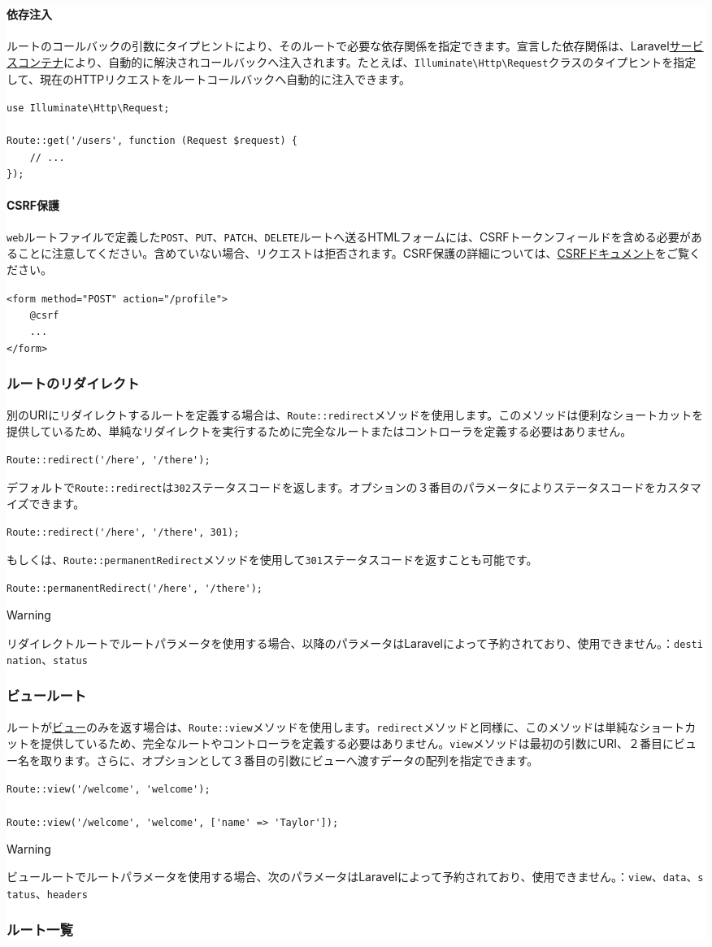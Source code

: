 <a name="dependency-injection"></a>
#### 依存注入

ルートのコールバックの引数にタイプヒントにより、そのルートで必要な依存関係を指定できます。宣言した依存関係は、Laravel[サービスコンテナ](/docs/{{version}}/container)により、自動的に解決されコールバックへ注入されます。たとえば、`Illuminate\Http\Request`クラスのタイプヒントを指定して、現在のHTTPリクエストをルートコールバックへ自動的に注入できます。

    use Illuminate\Http\Request;

    Route::get('/users', function (Request $request) {
        // ...
    });

<a name="csrf-protection"></a>
#### CSRF保護

`web`ルートファイルで定義した`POST`、`PUT`、`PATCH`、`DELETE`ルートへ送るHTMLフォームには、CSRFトークンフィールドを含める必要があることに注意してください。含めていない場合、リクエストは拒否されます。CSRF保護の詳細については、[CSRFドキュメント](/docs/{{version}}/csrf)をご覧ください。

    <form method="POST" action="/profile">
        @csrf
        ...
    </form>

<a name="redirect-routes"></a>
### ルートのリダイレクト

別のURIにリダイレクトするルートを定義する場合は、`Route::redirect`メソッドを使用します。このメソッドは便利なショートカットを提供しているため、単純なリダイレクトを実行するために完全なルートまたはコントローラを定義する必要はありません。

    Route::redirect('/here', '/there');

デフォルトで`Route::redirect`は`302`ステータスコードを返します。オプションの３番目のパラメータによりステータスコードをカスタマイズできます。

    Route::redirect('/here', '/there', 301);

もしくは、`Route::permanentRedirect`メソッドを使用して`301`ステータスコードを返すことも可能です。

    Route::permanentRedirect('/here', '/there');

> [!WARNING]
> リダイレクトルートでルートパラメータを使用する場合、以降のパラメータはLaravelによって予約されており、使用できません。：`destination`、`status`

<a name="view-routes"></a>
### ビュールート

ルートが[ビュー](/docs/{{version}}/views)のみを返す場合は、`Route::view`メソッドを使用します。`redirect`メソッドと同様に、このメソッドは単純なショートカットを提供しているため、完全なルートやコントローラを定義する必要はありません。`view`メソッドは最初の引数にURI、２番目にビュー名を取ります。さらに、オプションとして３番目の引数にビューへ渡すデータの配列を指定できます。

    Route::view('/welcome', 'welcome');

    Route::view('/welcome', 'welcome', ['name' => 'Taylor']);

> [!WARNING]
> ビュールートでルートパラメータを使用する場合、次のパラメータはLaravelによって予約されており、使用できません。：`view`、`data`、`status`、`headers`

<a name="listing-your-routes"></a>
### ルート一覧
